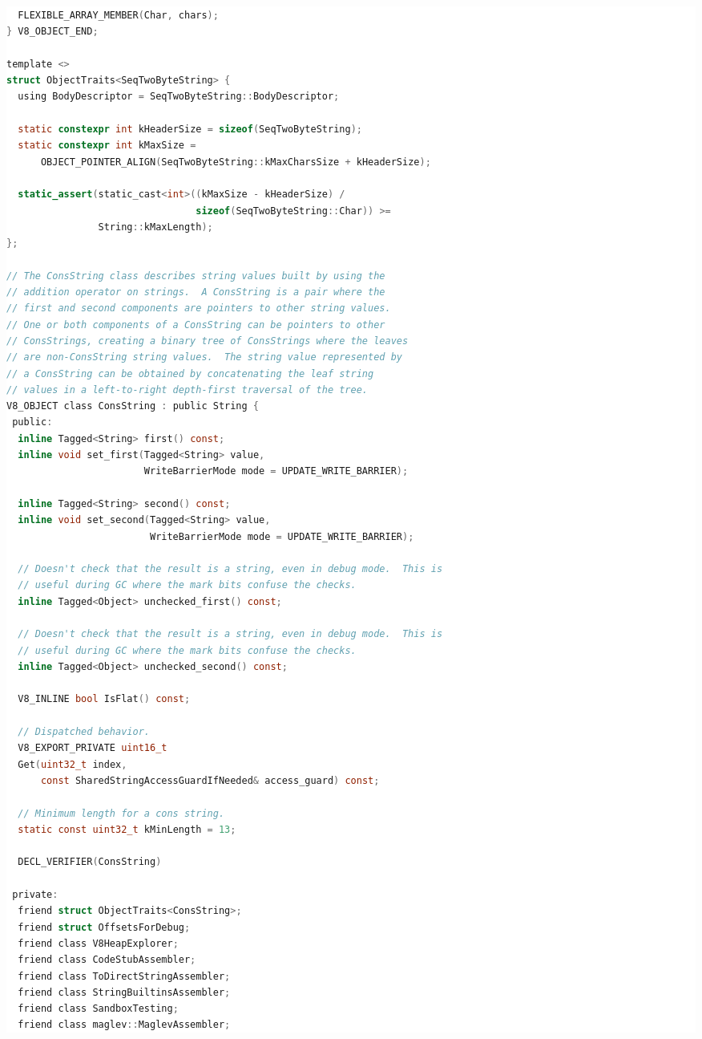 ```c
  FLEXIBLE_ARRAY_MEMBER(Char, chars);
} V8_OBJECT_END;

template <>
struct ObjectTraits<SeqTwoByteString> {
  using BodyDescriptor = SeqTwoByteString::BodyDescriptor;

  static constexpr int kHeaderSize = sizeof(SeqTwoByteString);
  static constexpr int kMaxSize =
      OBJECT_POINTER_ALIGN(SeqTwoByteString::kMaxCharsSize + kHeaderSize);

  static_assert(static_cast<int>((kMaxSize - kHeaderSize) /
                                 sizeof(SeqTwoByteString::Char)) >=
                String::kMaxLength);
};

// The ConsString class describes string values built by using the
// addition operator on strings.  A ConsString is a pair where the
// first and second components are pointers to other string values.
// One or both components of a ConsString can be pointers to other
// ConsStrings, creating a binary tree of ConsStrings where the leaves
// are non-ConsString string values.  The string value represented by
// a ConsString can be obtained by concatenating the leaf string
// values in a left-to-right depth-first traversal of the tree.
V8_OBJECT class ConsString : public String {
 public:
  inline Tagged<String> first() const;
  inline void set_first(Tagged<String> value,
                        WriteBarrierMode mode = UPDATE_WRITE_BARRIER);

  inline Tagged<String> second() const;
  inline void set_second(Tagged<String> value,
                         WriteBarrierMode mode = UPDATE_WRITE_BARRIER);

  // Doesn't check that the result is a string, even in debug mode.  This is
  // useful during GC where the mark bits confuse the checks.
  inline Tagged<Object> unchecked_first() const;

  // Doesn't check that the result is a string, even in debug mode.  This is
  // useful during GC where the mark bits confuse the checks.
  inline Tagged<Object> unchecked_second() const;

  V8_INLINE bool IsFlat() const;

  // Dispatched behavior.
  V8_EXPORT_PRIVATE uint16_t
  Get(uint32_t index,
      const SharedStringAccessGuardIfNeeded& access_guard) const;

  // Minimum length for a cons string.
  static const uint32_t kMinLength = 13;

  DECL_VERIFIER(ConsString)

 private:
  friend struct ObjectTraits<ConsString>;
  friend struct OffsetsForDebug;
  friend class V8HeapExplorer;
  friend class CodeStubAssembler;
  friend class ToDirectStringAssembler;
  friend class StringBuiltinsAssembler;
  friend class SandboxTesting;
  friend class maglev::MaglevAssembler;
```